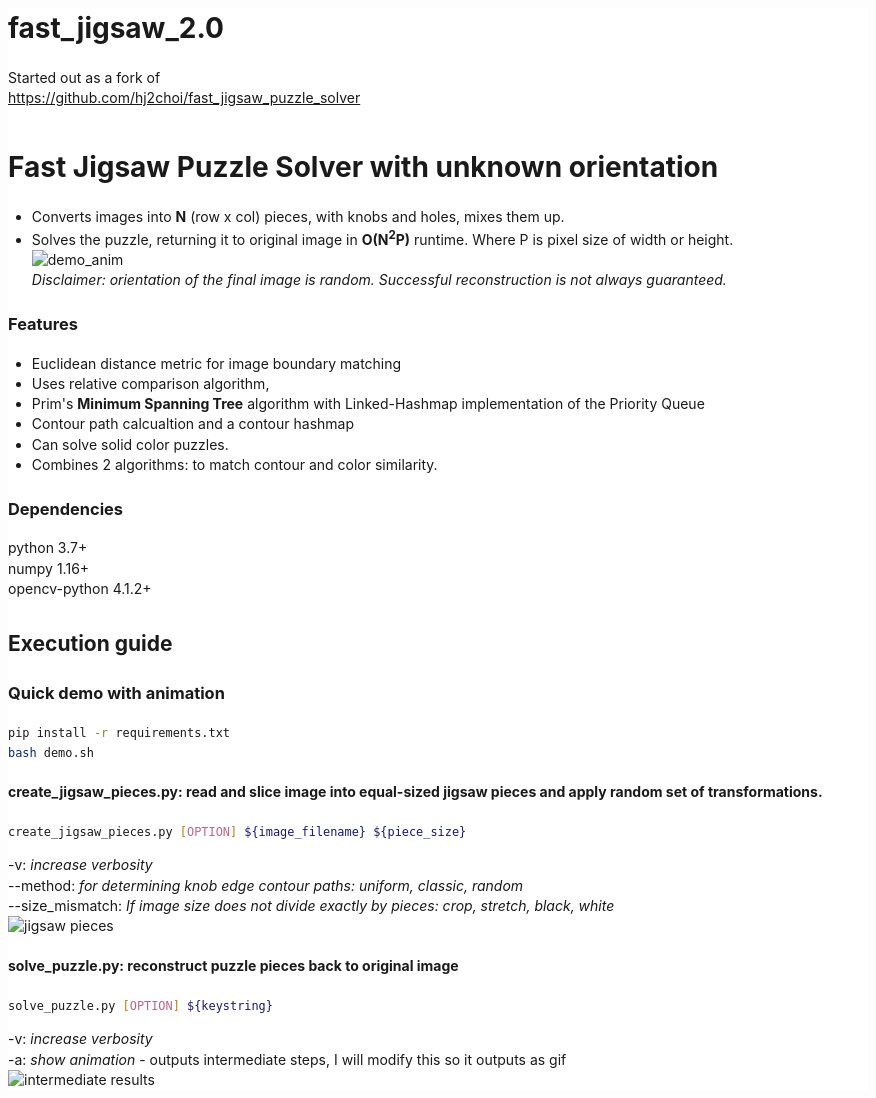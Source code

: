 # fast_jigsaw_2.0

Started out as a fork of <br>https://github.com/hj2choi/fast_jigsaw_puzzle_solver</br> 

# Fast Jigsaw Puzzle Solver with unknown orientation
- Converts images into <b>N</b> (row x col) pieces, with knobs and holes, mixes them up.</br>
- Solves the puzzle, returning it to original image in <b>O(N<sup>2</sup>P)</b> runtime. Where P is pixel size of width or height.</br>
![demo_anim](https://github.com/ac2522/ac2522_images/blob/main/puzzle_solving.gif)</br>
<i>Disclaimer: orientation of the final image is random. Successful reconstruction is not always guaranteed.</i>

### Features
  - Euclidean distance metric for image boundary matching
  - Uses relative comparison algorithm,
  - Prim's <b>Minimum Spanning Tree</b> algorithm with Linked-Hashmap implementation of the Priority Queue<br>
  - Contour path calcualtion and a contour hashmap
  - Can solve solid color puzzles.
  - Combines 2 algorithms: to match contour and color similarity. 

### Dependencies
python 3.7+  
numpy 1.16+  
opencv-python 4.1.2+  

## Execution guide
### Quick demo with animation
```bash
pip install -r requirements.txt
bash demo.sh
```  

#### create_jigsaw_pieces.py: read and slice image into equal-sized jigsaw pieces and apply random set of transformations.
```bash
create_jigsaw_pieces.py [OPTION] ${image_filename} ${piece_size}
```
-v: *increase verbosity*</br>
--method: *for determining knob edge contour paths: uniform, classic, random*</br>
--size_mismatch: *If image size does not divide exactly by pieces: crop, stretch, black, white*</br>
<img src="https://github.com/ac2522/ac2522_images/blob/main/jigsaw_pieces.png" width="560" title="jigsaw pieces">
</br>

#### solve_puzzle.py: reconstruct puzzle pieces back to original image
```bash
solve_puzzle.py [OPTION] ${keystring}
```
-v: *increase verbosity*<br/>
-a: *show animation* - outputs intermediate steps, I will modify this so it outputs as gif<br/>
<img src="https://github.com/ac2522/ac2522_images/blob/main/intermediate_steps.png" width="560" title="intermediate results">
